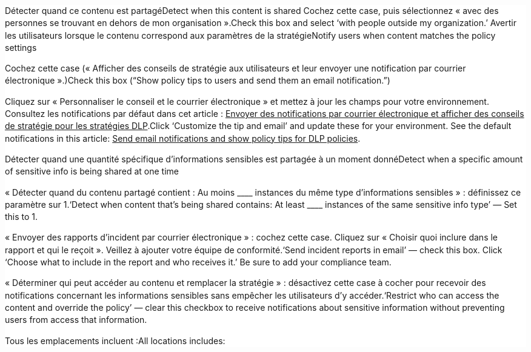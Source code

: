 <tr class="even">
<td align="left"><span data-ttu-id="5b2ce-173">Détecter quand ce contenu est partagé</span><span class="sxs-lookup"><span data-stu-id="5b2ce-173">Detect when this content is shared</span></span></td>
<td align="left"><span data-ttu-id="5b2ce-174">Cochez cette case, puis sélectionnez « avec des personnes se trouvant en dehors de mon organisation ».</span><span class="sxs-lookup"><span data-stu-id="5b2ce-174">Check this box and select ‘with people outside my organization.’</span></span></td>
</tr>
<tr class="odd">
<td align="left"><span data-ttu-id="5b2ce-175">Avertir les utilisateurs lorsque le contenu correspond aux paramètres de la stratégie</span><span class="sxs-lookup"><span data-stu-id="5b2ce-175">Notify users when content matches the policy settings</span></span></td>
<td align="left"><p><span data-ttu-id="5b2ce-176">Cochez cette case (« Afficher des conseils de stratégie aux utilisateurs et leur envoyer une notification par courrier électronique ».)</span><span class="sxs-lookup"><span data-stu-id="5b2ce-176">Check this box (“Show policy tips to users and send them an email notification.”)</span></span></p>
<p><span data-ttu-id="5b2ce-p110">Cliquez sur « Personnaliser le conseil et le courrier électronique » et mettez à jour les champs pour votre environnement. Consultez les notifications par défaut dans cet article : <a href="https://support.office.com/fr-FR/article/Send-email-notifications-and-show-policy-tips-for-DLP-policies-87496bc5-9601-4473-8021-cb05c71369c1?ui=en-US&amp;rs=en-US&amp;ad=US">Envoyer des notifications par courrier électronique et afficher des conseils de stratégie pour les stratégies DLP</a>.</span><span class="sxs-lookup"><span data-stu-id="5b2ce-p110">Click ‘Customize the tip and email’ and update these for your environment. See the default notifications in this article: <a href="https://support.office.com/en-us/article/Send-email-notifications-and-show-policy-tips-for-DLP-policies-87496bc5-9601-4473-8021-cb05c71369c1?ui=en-US&amp;rs=en-US&amp;ad=US">Send email notifications and show policy tips for DLP policies</a>.</span></span></p></td>
</tr>
<tr class="even">
<td align="left"><span data-ttu-id="5b2ce-179">Détecter quand une quantité spécifique d’informations sensibles est partagée à un moment donné</span><span class="sxs-lookup"><span data-stu-id="5b2ce-179">Detect when a specific amount of sensitive info is being shared at one time</span></span></td>
<td align="left"><p><span data-ttu-id="5b2ce-180">« Détecter quand du contenu partagé contient : Au moins ____ instances du même type d’informations sensibles » : définissez ce paramètre sur 1.</span><span class="sxs-lookup"><span data-stu-id="5b2ce-180">‘Detect when content that’s being shared contains: At least ____ instances of the same sensitive info type’ — Set this to 1.</span></span></p>
<p><span data-ttu-id="5b2ce-p111">« Envoyer des rapports d’incident par courrier électronique » : cochez cette case. Cliquez sur « Choisir quoi inclure dans le rapport et qui le reçoit ». Veillez à ajouter votre équipe de conformité.</span><span class="sxs-lookup"><span data-stu-id="5b2ce-p111">‘Send incident reports in email’ — check this box. Click ‘Choose what to include in the report and who receives it.’ Be sure to add your compliance team.</span></span></p>
<p><span data-ttu-id="5b2ce-184">« Déterminer qui peut accéder au contenu et remplacer la stratégie » : désactivez cette case à cocher pour recevoir des notifications concernant les informations sensibles sans empêcher les utilisateurs d’y accéder.</span><span class="sxs-lookup"><span data-stu-id="5b2ce-184">‘Restrict who can access the content and override the policy’ — clear this checkbox to receive notifications about sensitive information without preventing users from access that information.</span></span></p></td>
</tr>
</tbody>
</table>

<span data-ttu-id="5b2ce-185">Tous les emplacements incluent :</span><span class="sxs-lookup"><span data-stu-id="5b2ce-185">All locations includes:</span></span>
